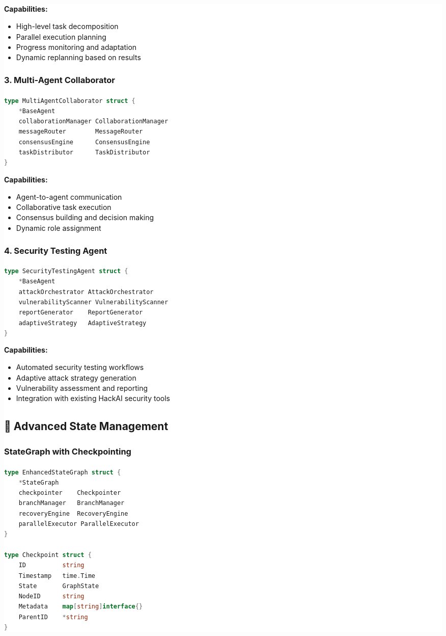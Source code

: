 **Capabilities:**
- High-level task decomposition
- Parallel execution planning
- Progress monitoring and adaptation
- Dynamic replanning based on results

### 3. Multi-Agent Collaborator
```go
type MultiAgentCollaborator struct {
    *BaseAgent
    collaborationManager CollaborationManager
    messageRouter        MessageRouter
    consensusEngine      ConsensusEngine
    taskDistributor      TaskDistributor
}
```

**Capabilities:**
- Agent-to-agent communication
- Collaborative task execution
- Consensus building and decision making
- Dynamic role assignment

### 4. Security Testing Agent
```go
type SecurityTestingAgent struct {
    *BaseAgent
    attackOrchestrator AttackOrchestrator
    vulnerabilityScanner VulnerabilityScanner
    reportGenerator    ReportGenerator
    adaptiveStrategy   AdaptiveStrategy
}
```

**Capabilities:**
- Automated security testing workflows
- Adaptive attack strategy generation
- Vulnerability assessment and reporting
- Integration with existing HackAI security tools

## 🔄 Advanced State Management

### StateGraph with Checkpointing
```go
type EnhancedStateGraph struct {
    *StateGraph
    checkpointer    Checkpointer
    branchManager   BranchManager
    recoveryEngine  RecoveryEngine
    parallelExecutor ParallelExecutor
}

type Checkpoint struct {
    ID          string
    Timestamp   time.Time
    State       GraphState
    NodeID      string
    Metadata    map[string]interface{}
    ParentID    *string
}
```
